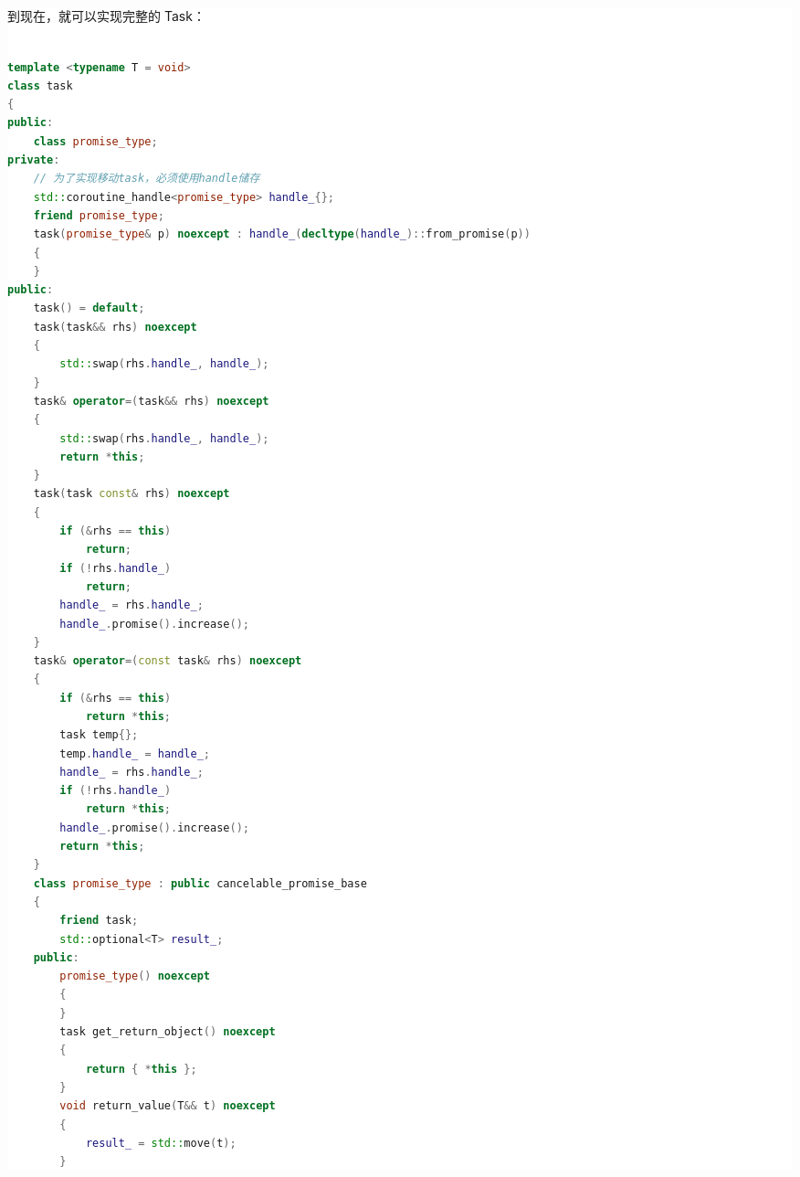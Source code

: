 到现在，就可以实现完整的 Task：

```cpp

template <typename T = void>
class task
{
public:
	class promise_type;
private:
	// 为了实现移动task，必须使用handle储存
	std::coroutine_handle<promise_type> handle_{};
	friend promise_type;
	task(promise_type& p) noexcept : handle_(decltype(handle_)::from_promise(p))
	{
	}
public:
	task() = default;
	task(task&& rhs) noexcept
	{
		std::swap(rhs.handle_, handle_);
	}
	task& operator=(task&& rhs) noexcept
	{
		std::swap(rhs.handle_, handle_);
		return *this;
	}
	task(task const& rhs) noexcept
	{
		if (&rhs == this)
			return;
		if (!rhs.handle_)
			return;
		handle_ = rhs.handle_;
		handle_.promise().increase();
	}
	task& operator=(const task& rhs) noexcept
	{
		if (&rhs == this)
			return *this;
		task temp{};
		temp.handle_ = handle_;
		handle_ = rhs.handle_;
		if (!rhs.handle_)
			return *this;
		handle_.promise().increase();
		return *this;
	}
	class promise_type : public cancelable_promise_base
	{
		friend task;
		std::optional<T> result_;
	public:
		promise_type() noexcept
		{
		}
		task get_return_object() noexcept
		{
			return { *this };
		}
		void return_value(T&& t) noexcept
		{
			result_ = std::move(t);
		}
```